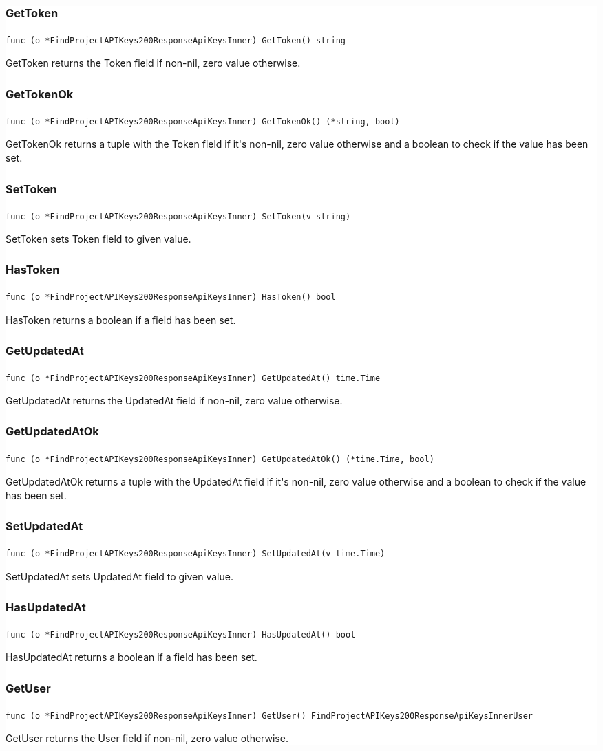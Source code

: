 ### GetToken

`func (o *FindProjectAPIKeys200ResponseApiKeysInner) GetToken() string`

GetToken returns the Token field if non-nil, zero value otherwise.

### GetTokenOk

`func (o *FindProjectAPIKeys200ResponseApiKeysInner) GetTokenOk() (*string, bool)`

GetTokenOk returns a tuple with the Token field if it's non-nil, zero value otherwise
and a boolean to check if the value has been set.

### SetToken

`func (o *FindProjectAPIKeys200ResponseApiKeysInner) SetToken(v string)`

SetToken sets Token field to given value.

### HasToken

`func (o *FindProjectAPIKeys200ResponseApiKeysInner) HasToken() bool`

HasToken returns a boolean if a field has been set.

### GetUpdatedAt

`func (o *FindProjectAPIKeys200ResponseApiKeysInner) GetUpdatedAt() time.Time`

GetUpdatedAt returns the UpdatedAt field if non-nil, zero value otherwise.

### GetUpdatedAtOk

`func (o *FindProjectAPIKeys200ResponseApiKeysInner) GetUpdatedAtOk() (*time.Time, bool)`

GetUpdatedAtOk returns a tuple with the UpdatedAt field if it's non-nil, zero value otherwise
and a boolean to check if the value has been set.

### SetUpdatedAt

`func (o *FindProjectAPIKeys200ResponseApiKeysInner) SetUpdatedAt(v time.Time)`

SetUpdatedAt sets UpdatedAt field to given value.

### HasUpdatedAt

`func (o *FindProjectAPIKeys200ResponseApiKeysInner) HasUpdatedAt() bool`

HasUpdatedAt returns a boolean if a field has been set.

### GetUser

`func (o *FindProjectAPIKeys200ResponseApiKeysInner) GetUser() FindProjectAPIKeys200ResponseApiKeysInnerUser`

GetUser returns the User field if non-nil, zero value otherwise.
